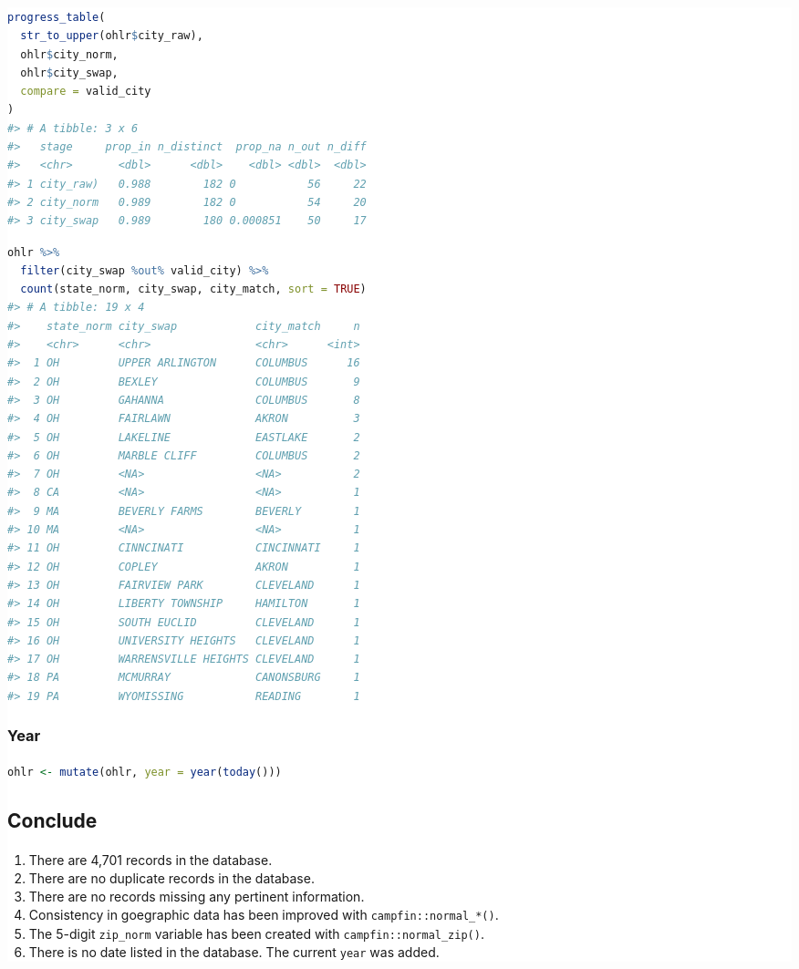 ``` r
progress_table(
  str_to_upper(ohlr$city_raw),
  ohlr$city_norm,
  ohlr$city_swap,
  compare = valid_city
)
#> # A tibble: 3 x 6
#>   stage     prop_in n_distinct  prop_na n_out n_diff
#>   <chr>       <dbl>      <dbl>    <dbl> <dbl>  <dbl>
#> 1 city_raw)   0.988        182 0           56     22
#> 2 city_norm   0.989        182 0           54     20
#> 3 city_swap   0.989        180 0.000851    50     17
```

``` r
ohlr %>% 
  filter(city_swap %out% valid_city) %>% 
  count(state_norm, city_swap, city_match, sort = TRUE)
#> # A tibble: 19 x 4
#>    state_norm city_swap            city_match     n
#>    <chr>      <chr>                <chr>      <int>
#>  1 OH         UPPER ARLINGTON      COLUMBUS      16
#>  2 OH         BEXLEY               COLUMBUS       9
#>  3 OH         GAHANNA              COLUMBUS       8
#>  4 OH         FAIRLAWN             AKRON          3
#>  5 OH         LAKELINE             EASTLAKE       2
#>  6 OH         MARBLE CLIFF         COLUMBUS       2
#>  7 OH         <NA>                 <NA>           2
#>  8 CA         <NA>                 <NA>           1
#>  9 MA         BEVERLY FARMS        BEVERLY        1
#> 10 MA         <NA>                 <NA>           1
#> 11 OH         CINNCINATI           CINCINNATI     1
#> 12 OH         COPLEY               AKRON          1
#> 13 OH         FAIRVIEW PARK        CLEVELAND      1
#> 14 OH         LIBERTY TOWNSHIP     HAMILTON       1
#> 15 OH         SOUTH EUCLID         CLEVELAND      1
#> 16 OH         UNIVERSITY HEIGHTS   CLEVELAND      1
#> 17 OH         WARRENSVILLE HEIGHTS CLEVELAND      1
#> 18 PA         MCMURRAY             CANONSBURG     1
#> 19 PA         WYOMISSING           READING        1
```

### Year

``` r
ohlr <- mutate(ohlr, year = year(today()))
```

## Conclude

1.  There are 4,701 records in the database.
2.  There are no duplicate records in the database.
3.  There are no records missing any pertinent information.
4.  Consistency in goegraphic data has been improved with
    `campfin::normal_*()`.
5.  The 5-digit `zip_norm` variable has been created with
    `campfin::normal_zip()`.
6.  There is no date listed in the database. The current `year` was
    added.
